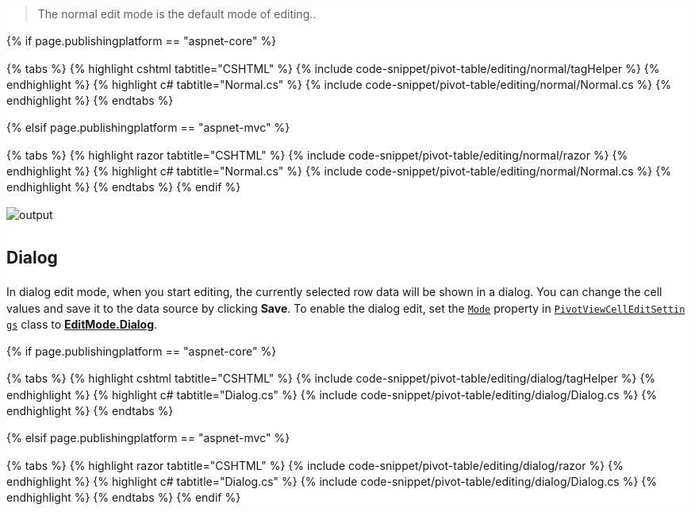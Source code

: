 > The normal edit mode is the default mode of editing..

{% if page.publishingplatform == "aspnet-core" %}

{% tabs %}
{% highlight cshtml tabtitle="CSHTML" %}
{% include code-snippet/pivot-table/editing/normal/tagHelper %}
{% endhighlight %}
{% highlight c# tabtitle="Normal.cs" %}
{% include code-snippet/pivot-table/editing/normal/Normal.cs %}
{% endhighlight %}
{% endtabs %}

{% elsif page.publishingplatform == "aspnet-mvc" %}

{% tabs %}
{% highlight razor tabtitle="CSHTML" %}
{% include code-snippet/pivot-table/editing/normal/razor %}
{% endhighlight %}
{% highlight c# tabtitle="Normal.cs" %}
{% include code-snippet/pivot-table/editing/normal/Normal.cs %}
{% endhighlight %}
{% endtabs %}
{% endif %}



![output](images/edit-normal.png)

## Dialog

In dialog edit mode, when you start editing, the currently selected row data will be shown in a dialog.
You can change the cell values and save it to the data source by clicking **Save**.
To enable the dialog edit, set the [`Mode`](https://help.syncfusion.com/cr/aspnetcore-js2/Syncfusion.EJ2.PivotView.PivotViewCellEditSettings.html#Syncfusion_EJ2_PivotView_PivotViewCellEditSettings_Mode) property in [`PivotViewCellEditSettings`](https://help.syncfusion.com/cr/aspnetmvc-js2/Syncfusion.EJ2.PivotView.PivotViewCellEditSettings.html) class to [**EditMode.Dialog**](https://help.syncfusion.com/cr/aspnetmvc-js2/Syncfusion.EJ2.PivotView.EditMode.html).

{% if page.publishingplatform == "aspnet-core" %}

{% tabs %}
{% highlight cshtml tabtitle="CSHTML" %}
{% include code-snippet/pivot-table/editing/dialog/tagHelper %}
{% endhighlight %}
{% highlight c# tabtitle="Dialog.cs" %}
{% include code-snippet/pivot-table/editing/dialog/Dialog.cs %}
{% endhighlight %}
{% endtabs %}

{% elsif page.publishingplatform == "aspnet-mvc" %}

{% tabs %}
{% highlight razor tabtitle="CSHTML" %}
{% include code-snippet/pivot-table/editing/dialog/razor %}
{% endhighlight %}
{% highlight c# tabtitle="Dialog.cs" %}
{% include code-snippet/pivot-table/editing/dialog/Dialog.cs %}
{% endhighlight %}
{% endtabs %}
{% endif %}
